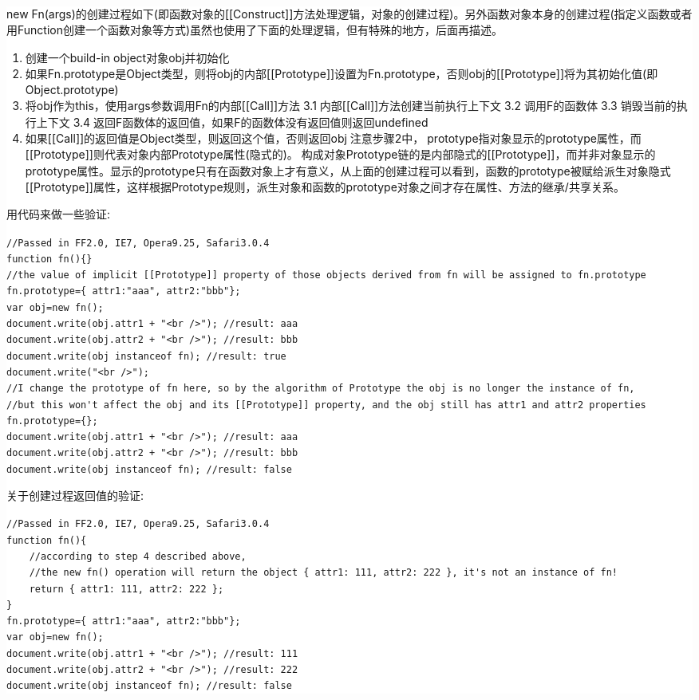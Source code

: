 new Fn(args)的创建过程如下(即函数对象的[[Construct]]方法处理逻辑，对象的创建过程)。另外函数对象本身的创建过程(指定义函数或者用Function创建一个函数对象等方式)虽然也使用了下面的处理逻辑，但有特殊的地方，后面再描述。
1. 创建一个build-in object对象obj并初始化
2. 如果Fn.prototype是Object类型，则将obj的内部[[Prototype]]设置为Fn.prototype，否则obj的[[Prototype]]将为其初始化值(即Object.prototype)
3. 将obj作为this，使用args参数调用Fn的内部[[Call]]方法
    3.1 内部[[Call]]方法创建当前执行上下文
    3.2 调用F的函数体
    3.3 销毁当前的执行上下文
    3.4 返回F函数体的返回值，如果F的函数体没有返回值则返回undefined
4. 如果[[Call]]的返回值是Object类型，则返回这个值，否则返回obj
注意步骤2中， prototype指对象显示的prototype属性，而[[Prototype]]则代表对象内部Prototype属性(隐式的)。
构成对象Prototype链的是内部隐式的[[Prototype]]，而并非对象显示的prototype属性。显示的prototype只有在函数对象上才有意义，从上面的创建过程可以看到，函数的prototype被赋给派生对象隐式[[Prototype]]属性，这样根据Prototype规则，派生对象和函数的prototype对象之间才存在属性、方法的继承/共享关系。


用代码来做一些验证:
```
//Passed in FF2.0, IE7, Opera9.25, Safari3.0.4
function fn(){}
//the value of implicit [[Prototype]] property of those objects derived from fn will be assigned to fn.prototype
fn.prototype={ attr1:"aaa", attr2:"bbb"};
var obj=new fn();
document.write(obj.attr1 + "<br />"); //result: aaa
document.write(obj.attr2 + "<br />"); //result: bbb
document.write(obj instanceof fn); //result: true
document.write("<br />");
//I change the prototype of fn here, so by the algorithm of Prototype the obj is no longer the instance of fn,
//but this won't affect the obj and its [[Prototype]] property, and the obj still has attr1 and attr2 properties
fn.prototype={};
document.write(obj.attr1 + "<br />"); //result: aaa
document.write(obj.attr2 + "<br />"); //result: bbb
document.write(obj instanceof fn); //result: false
```
关于创建过程返回值的验证:
```
//Passed in FF2.0, IE7, Opera9.25, Safari3.0.4
function fn(){
    //according to step 4 described above, 
    //the new fn() operation will return the object { attr1: 111, attr2: 222 }, it's not an instance of fn!
    return { attr1: 111, attr2: 222 };
}
fn.prototype={ attr1:"aaa", attr2:"bbb"};
var obj=new fn();
document.write(obj.attr1 + "<br />"); //result: 111
document.write(obj.attr2 + "<br />"); //result: 222
document.write(obj instanceof fn); //result: false
```
